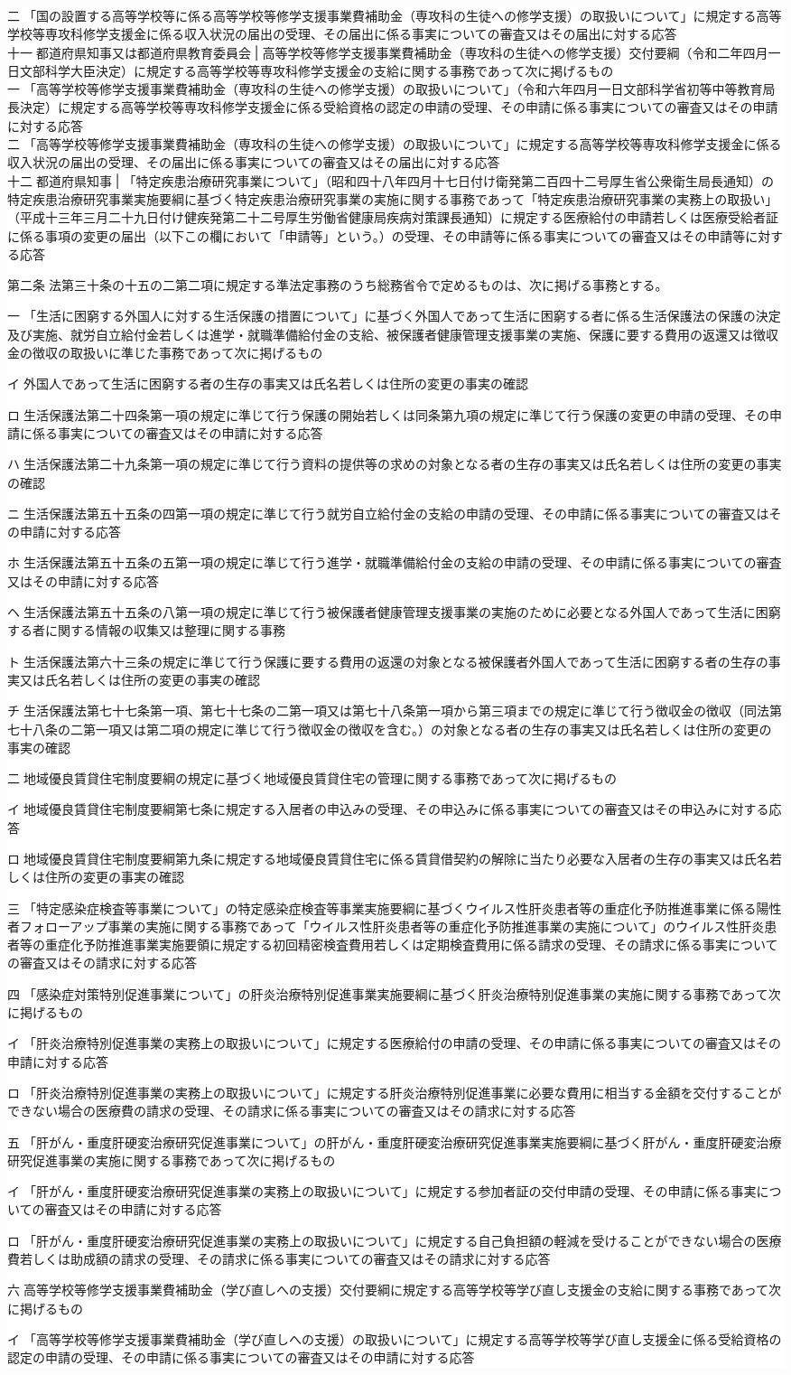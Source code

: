 二 「国の設置する高等学校等に係る高等学校等修学支援事業費補助金（専攻科の生徒への修学支援）の取扱いについて」に規定する高等学校等専攻科修学支援金に係る収入状況の届出の受理、その届出に係る事実についての審査又はその届出に対する応答  
十一 都道府県知事又は都道府県教育委員会 |  高等学校等修学支援事業費補助金（専攻科の生徒への修学支援）交付要綱（令和二年四月一日文部科学大臣決定）に規定する高等学校等専攻科修学支援金の支給に関する事務であって次に掲げるもの  
一 「高等学校等修学支援事業費補助金（専攻科の生徒への修学支援）の取扱いについて」（令和六年四月一日文部科学省初等中等教育局長決定）に規定する高等学校等専攻科修学支援金に係る受給資格の認定の申請の受理、その申請に係る事実についての審査又はその申請に対する応答  
二 「高等学校等修学支援事業費補助金（専攻科の生徒への修学支援）の取扱いについて」に規定する高等学校等専攻科修学支援金に係る収入状況の届出の受理、その届出に係る事実についての審査又はその届出に対する応答  
十二 都道府県知事 | 「特定疾患治療研究事業について」（昭和四十八年四月十七日付け衛発第二百四十二号厚生省公衆衛生局長通知）の特定疾患治療研究事業実施要綱に基づく特定疾患治療研究事業の実施に関する事務であって「特定疾患治療研究事業の実務上の取扱い」（平成十三年三月二十九日付け健疾発第二十二号厚生労働省健康局疾病対策課長通知）に規定する医療給付の申請若しくは医療受給者証に係る事項の変更の届出（以下この欄において「申請等」という。）の受理、その申請等に係る事実についての審査又はその申請等に対する応答  
  
第二条 法第三十条の十五の二第二項に規定する準法定事務のうち総務省令で定めるものは、次に掲げる事務とする。

一 「生活に困窮する外国人に対する生活保護の措置について」に基づく外国人であって生活に困窮する者に係る生活保護法の保護の決定及び実施、就労自立給付金若しくは進学・就職準備給付金の支給、被保護者健康管理支援事業の実施、保護に要する費用の返還又は徴収金の徴収の取扱いに準じた事務であって次に掲げるもの

イ 外国人であって生活に困窮する者の生存の事実又は氏名若しくは住所の変更の事実の確認

ロ 生活保護法第二十四条第一項の規定に準じて行う保護の開始若しくは同条第九項の規定に準じて行う保護の変更の申請の受理、その申請に係る事実についての審査又はその申請に対する応答

ハ 生活保護法第二十九条第一項の規定に準じて行う資料の提供等の求めの対象となる者の生存の事実又は氏名若しくは住所の変更の事実の確認

ニ 生活保護法第五十五条の四第一項の規定に準じて行う就労自立給付金の支給の申請の受理、その申請に係る事実についての審査又はその申請に対する応答

ホ 生活保護法第五十五条の五第一項の規定に準じて行う進学・就職準備給付金の支給の申請の受理、その申請に係る事実についての審査又はその申請に対する応答

ヘ 生活保護法第五十五条の八第一項の規定に準じて行う被保護者健康管理支援事業の実施のために必要となる外国人であって生活に困窮する者に関する情報の収集又は整理に関する事務

ト 生活保護法第六十三条の規定に準じて行う保護に要する費用の返還の対象となる被保護者外国人であって生活に困窮する者の生存の事実又は氏名若しくは住所の変更の事実の確認

チ 生活保護法第七十七条第一項、第七十七条の二第一項又は第七十八条第一項から第三項までの規定に準じて行う徴収金の徴収（同法第七十八条の二第一項又は第二項の規定に準じて行う徴収金の徴収を含む。）の対象となる者の生存の事実又は氏名若しくは住所の変更の事実の確認

二 地域優良賃貸住宅制度要綱の規定に基づく地域優良賃貸住宅の管理に関する事務であって次に掲げるもの

イ 地域優良賃貸住宅制度要綱第七条に規定する入居者の申込みの受理、その申込みに係る事実についての審査又はその申込みに対する応答

ロ 地域優良賃貸住宅制度要綱第九条に規定する地域優良賃貸住宅に係る賃貸借契約の解除に当たり必要な入居者の生存の事実又は氏名若しくは住所の変更の事実の確認

三 「特定感染症検査等事業について」の特定感染症検査等事業実施要綱に基づくウイルス性肝炎患者等の重症化予防推進事業に係る陽性者フォローアップ事業の実施に関する事務であって「ウイルス性肝炎患者等の重症化予防推進事業の実施について」のウイルス性肝炎患者等の重症化予防推進事業実施要領に規定する初回精密検査費用若しくは定期検査費用に係る請求の受理、その請求に係る事実についての審査又はその請求に対する応答

四 「感染症対策特別促進事業について」の肝炎治療特別促進事業実施要綱に基づく肝炎治療特別促進事業の実施に関する事務であって次に掲げるもの

イ 「肝炎治療特別促進事業の実務上の取扱いについて」に規定する医療給付の申請の受理、その申請に係る事実についての審査又はその申請に対する応答

ロ 「肝炎治療特別促進事業の実務上の取扱いについて」に規定する肝炎治療特別促進事業に必要な費用に相当する金額を交付することができない場合の医療費の請求の受理、その請求に係る事実についての審査又はその請求に対する応答

五 「肝がん・重度肝硬変治療研究促進事業について」の肝がん・重度肝硬変治療研究促進事業実施要綱に基づく肝がん・重度肝硬変治療研究促進事業の実施に関する事務であって次に掲げるもの

イ 「肝がん・重度肝硬変治療研究促進事業の実務上の取扱いについて」に規定する参加者証の交付申請の受理、その申請に係る事実についての審査又はその申請に対する応答

ロ 「肝がん・重度肝硬変治療研究促進事業の実務上の取扱いについて」に規定する自己負担額の軽減を受けることができない場合の医療費若しくは助成額の請求の受理、その請求に係る事実についての審査又はその請求に対する応答

六 高等学校等修学支援事業費補助金（学び直しへの支援）交付要綱に規定する高等学校等学び直し支援金の支給に関する事務であって次に掲げるもの

イ 「高等学校等修学支援事業費補助金（学び直しへの支援）の取扱いについて」に規定する高等学校等学び直し支援金に係る受給資格の認定の申請の受理、その申請に係る事実についての審査又はその申請に対する応答
